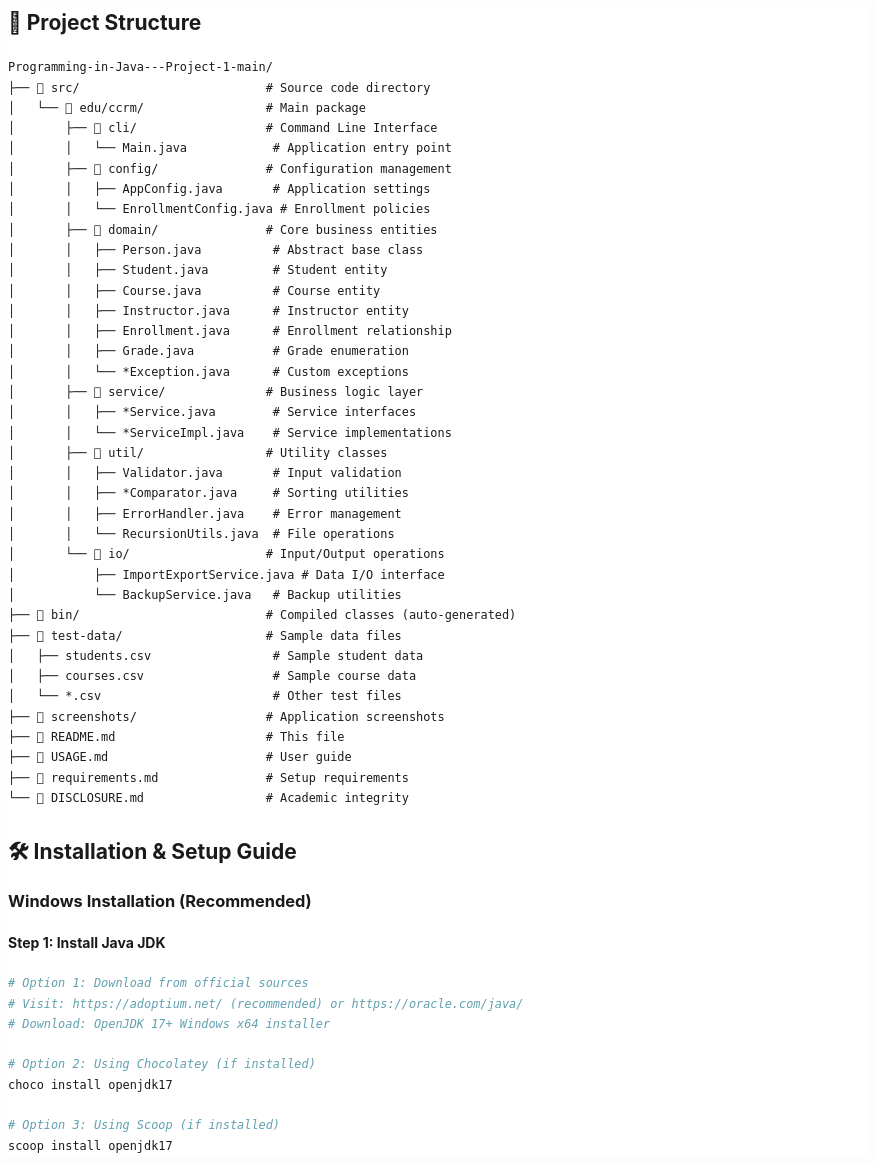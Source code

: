 ## 📁 Project Structure

```
Programming-in-Java---Project-1-main/
├── 📂 src/                          # Source code directory
│   └── 📂 edu/ccrm/                 # Main package
│       ├── 📂 cli/                  # Command Line Interface
│       │   └── Main.java            # Application entry point
│       ├── 📂 config/               # Configuration management
│       │   ├── AppConfig.java       # Application settings
│       │   └── EnrollmentConfig.java # Enrollment policies
│       ├── 📂 domain/               # Core business entities
│       │   ├── Person.java          # Abstract base class
│       │   ├── Student.java         # Student entity
│       │   ├── Course.java          # Course entity
│       │   ├── Instructor.java      # Instructor entity
│       │   ├── Enrollment.java      # Enrollment relationship
│       │   ├── Grade.java           # Grade enumeration
│       │   └── *Exception.java      # Custom exceptions
│       ├── 📂 service/              # Business logic layer
│       │   ├── *Service.java        # Service interfaces
│       │   └── *ServiceImpl.java    # Service implementations
│       ├── 📂 util/                 # Utility classes
│       │   ├── Validator.java       # Input validation
│       │   ├── *Comparator.java     # Sorting utilities
│       │   ├── ErrorHandler.java    # Error management
│       │   └── RecursionUtils.java  # File operations
│       └── 📂 io/                   # Input/Output operations
│           ├── ImportExportService.java # Data I/O interface
│           └── BackupService.java   # Backup utilities
├── 📂 bin/                          # Compiled classes (auto-generated)
├── 📂 test-data/                    # Sample data files
│   ├── students.csv                 # Sample student data
│   ├── courses.csv                  # Sample course data
│   └── *.csv                        # Other test files
├── 📂 screenshots/                  # Application screenshots
├── 📄 README.md                     # This file
├── 📄 USAGE.md                      # User guide
├── 📄 requirements.md               # Setup requirements
└── 📄 DISCLOSURE.md                 # Academic integrity
```

## 🛠️ Installation & Setup Guide

### **Windows Installation (Recommended)**

#### **Step 1: Install Java JDK**
```powershell
# Option 1: Download from official sources
# Visit: https://adoptium.net/ (recommended) or https://oracle.com/java/
# Download: OpenJDK 17+ Windows x64 installer

# Option 2: Using Chocolatey (if installed)
choco install openjdk17

# Option 3: Using Scoop (if installed)
scoop install openjdk17
```
